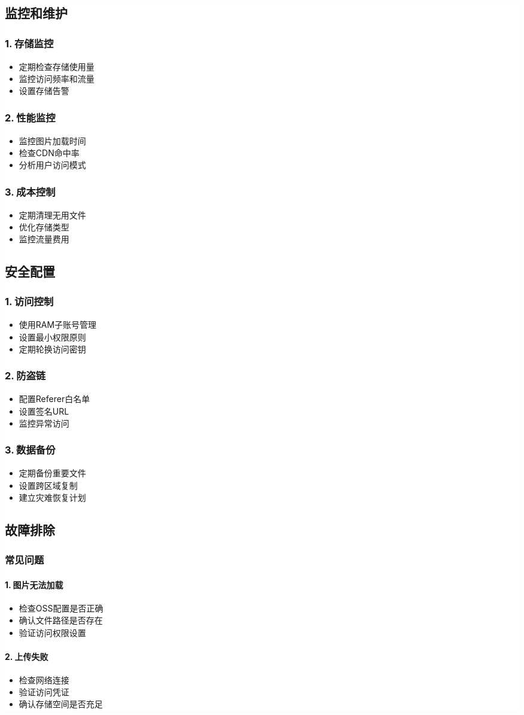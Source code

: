 ## 监控和维护

### 1. 存储监控
- 定期检查存储使用量
- 监控访问频率和流量
- 设置存储告警

### 2. 性能监控
- 监控图片加载时间
- 检查CDN命中率
- 分析用户访问模式

### 3. 成本控制
- 定期清理无用文件
- 优化存储类型
- 监控流量费用

## 安全配置

### 1. 访问控制
- 使用RAM子账号管理
- 设置最小权限原则
- 定期轮换访问密钥

### 2. 防盗链
- 配置Referer白名单
- 设置签名URL
- 监控异常访问

### 3. 数据备份
- 定期备份重要文件
- 设置跨区域复制
- 建立灾难恢复计划

## 故障排除

### 常见问题

#### 1. 图片无法加载
- 检查OSS配置是否正确
- 确认文件路径是否存在
- 验证访问权限设置

#### 2. 上传失败
- 检查网络连接
- 验证访问凭证
- 确认存储空间是否充足

